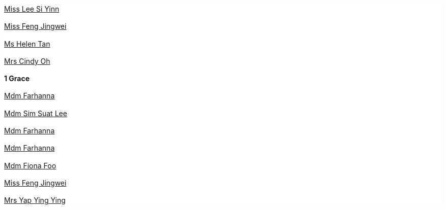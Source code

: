 </p>
</td>
<td rowspan="1" colspan="1">
<p><a href="mailto:lee_si_yinn@moe.edu.sg" rel="noopener noreferrer nofollow" target="_blank">Miss Lee Si Yinn</a>
</p>
</td>
<td rowspan="1" colspan="1">
<p><a href="mailto:feng_jingwei@moe.edu.sg" rel="noopener noreferrer nofollow" target="_blank">Miss Feng Jingwei</a>
</p>
</td>
<td rowspan="1" colspan="1">
<p><a href="Mailto:tan_shin_shin_helen@moe.edu.sg" rel="noopener noreferrer nofollow" target="_blank">Ms Helen Tan</a>
</p>
</td>
<td rowspan="1" colspan="1">
<p><a href="mailto:Oh_wah_gee@moe.edu.sg" rel="noopener noreferrer nofollow" target="_blank">Mrs Cindy Oh</a>
</p>
</td>
</tr>
<tr>
<td rowspan="1" colspan="1">
<p><strong>1 Grace</strong>
</p>
</td>
<td rowspan="1" colspan="1">
<p><a href="mailto:farhanna_zainal@moe.edu.sg" rel="noopener noreferrer nofollow" target="_blank">Mdm Farhanna</a>
</p>
<p></p>
</td>
<td rowspan="1" colspan="1">
<p><a href="mailto:sim_suat_lee@moe.edu.sg" rel="noopener noreferrer nofollow" target="">Mdm Sim Suat Lee</a>
</p>
</td>
<td rowspan="1" colspan="1">
<p><a href="mailto:farhanna_zainal@moe.edu.sg" rel="noopener noreferrer nofollow" target="_blank">Mdm Farhanna</a>
</p>
</td>
<td rowspan="1" colspan="1">
<p><a href="mailto:farhanna_zainal@moe.edu.sg" rel="noopener noreferrer nofollow" target="_blank">Mdm Farhanna</a>
</p>
</td>
<td rowspan="1" colspan="1">
<p><a href="mailto:foo_weng_heng_fiona@moe.edu.sg" rel="noopener noreferrer nofollow" target="_blank">Mdm Fiona Foo</a>
</p>
</td>
<td rowspan="1" colspan="1">
<p><a href="mailto:feng_jingwei@moe.edu.sg" rel="noopener noreferrer nofollow" target="_blank">Miss Feng Jingwei</a>
</p>
</td>
<td rowspan="1" colspan="1">
<p><a href="mailto:lin_yingying@moe.edu.sg" rel="noopener noreferrer nofollow" target="_blank">Mrs Yap Ying Ying</a>
</p>
</td>
